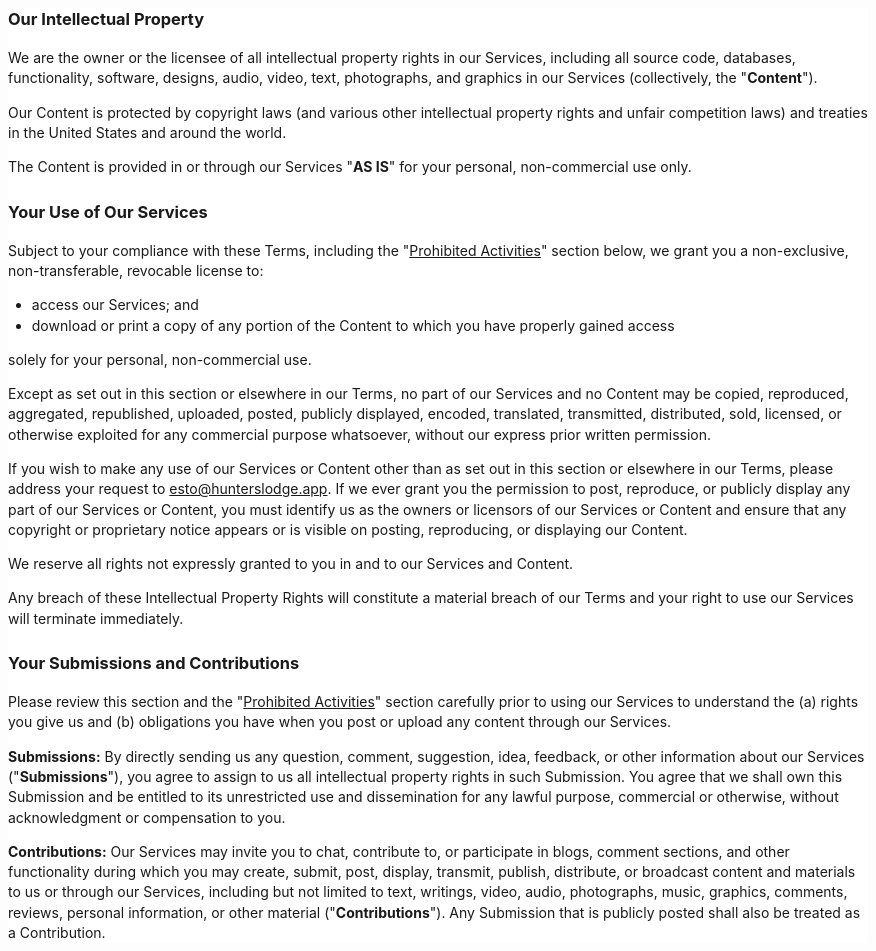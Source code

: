 ### Our Intellectual Property

We are the owner or the licensee of all intellectual property rights in our Services, including all source code, databases, functionality, software, designs, audio, video, text, photographs, and graphics in our Services (collectively, the "**Content**").

Our Content is protected by copyright laws (and various other intellectual property rights and unfair competition laws) and treaties in the United States and around the world.

The Content is provided in or through our Services "**AS IS**" for your personal, non-commercial use only.

### Your Use of Our Services

Subject to your compliance with these Terms, including the "[Prohibited Activities](/docs/getting-started/tos#_5-prohibited-activities)" section below, we grant you a non-exclusive, non-transferable, revocable license to:

- access our Services; and
- download or print a copy of any portion of the Content to which you have properly gained access

solely for your personal, non-commercial use.

Except as set out in this section or elsewhere in our Terms, no part of our Services and no Content may be copied, reproduced, aggregated, republished, uploaded, posted, publicly displayed, encoded, translated, transmitted, distributed, sold, licensed, or otherwise exploited for any commercial purpose whatsoever, without our express prior written permission.

If you wish to make any use of our Services or Content other than as set out in this section or elsewhere in our Terms, please address your request to <esto@hunterslodge.app>. If we ever grant you the permission to post, reproduce, or publicly display any part of our Services or Content, you must identify us as the owners or licensors of our Services or Content and ensure that any copyright or proprietary notice appears or is visible on posting, reproducing, or displaying our Content.

We reserve all rights not expressly granted to you in and to our Services and Content.

Any breach of these Intellectual Property Rights will constitute a material breach of our Terms and your right to use our Services will terminate immediately.

### Your Submissions and Contributions

Please review this section and the "[Prohibited Activities](/docs/getting-started/tos#_5-prohibited-activities)" section carefully prior to using our Services to understand the (a) rights you give us and (b) obligations you have when you post or upload any content through our Services.

**Submissions:** By directly sending us any question, comment, suggestion, idea, feedback, or other information about our Services ("**Submissions**"), you agree to assign to us all intellectual property rights in such Submission. You agree that we shall own this Submission and be entitled to its unrestricted use and dissemination for any lawful purpose, commercial or otherwise, without acknowledgment or compensation to you.

**Contributions:** Our Services may invite you to chat, contribute to, or participate in blogs, comment sections, and other functionality during which you may create, submit, post, display, transmit, publish, distribute, or broadcast content and materials to us or through our Services, including but not limited to text, writings, video, audio, photographs, music, graphics, comments, reviews, personal information, or other material ("**Contributions**"). Any Submission that is publicly posted shall also be treated as a Contribution.
